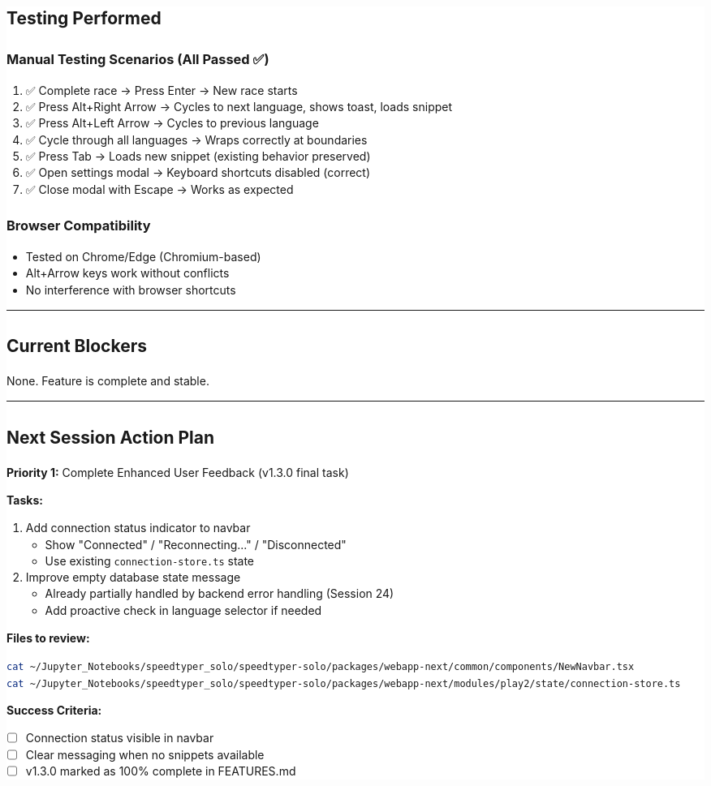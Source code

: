 
## Testing Performed

### Manual Testing Scenarios (All Passed ✅)

1. ✅ Complete race → Press Enter → New race starts
2. ✅ Press Alt+Right Arrow → Cycles to next language, shows toast, loads snippet
3. ✅ Press Alt+Left Arrow → Cycles to previous language
4. ✅ Cycle through all languages → Wraps correctly at boundaries
5. ✅ Press Tab → Loads new snippet (existing behavior preserved)
6. ✅ Open settings modal → Keyboard shortcuts disabled (correct)
7. ✅ Close modal with Escape → Works as expected

### Browser Compatibility

- Tested on Chrome/Edge (Chromium-based)
- Alt+Arrow keys work without conflicts
- No interference with browser shortcuts

---

## Current Blockers

None. Feature is complete and stable.

---

## Next Session Action Plan

**Priority 1:** Complete Enhanced User Feedback (v1.3.0 final task)

**Tasks:**

1. Add connection status indicator to navbar
   - Show "Connected" / "Reconnecting..." / "Disconnected"
   - Use existing `connection-store.ts` state
2. Improve empty database state message
   - Already partially handled by backend error handling (Session 24)
   - Add proactive check in language selector if needed

**Files to review:**

```bash
cat ~/Jupyter_Notebooks/speedtyper_solo/speedtyper-solo/packages/webapp-next/common/components/NewNavbar.tsx
cat ~/Jupyter_Notebooks/speedtyper_solo/speedtyper-solo/packages/webapp-next/modules/play2/state/connection-store.ts
```

**Success Criteria:**

- [ ] Connection status visible in navbar
- [ ] Clear messaging when no snippets available
- [ ] v1.3.0 marked as 100% complete in FEATURES.md
